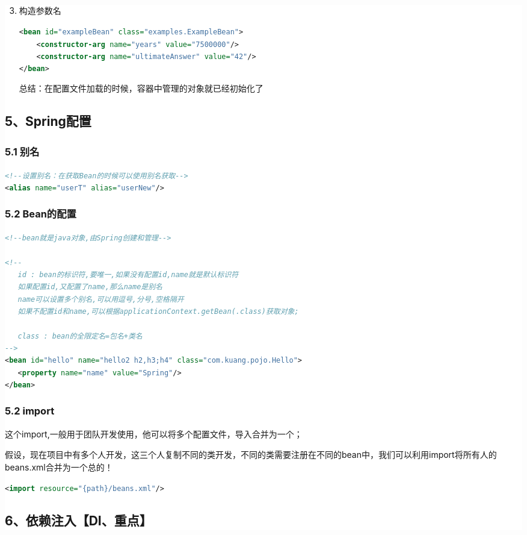    3. 构造参数名

      ```xml
      <bean id="exampleBean" class="examples.ExampleBean">
          <constructor-arg name="years" value="7500000"/>
          <constructor-arg name="ultimateAnswer" value="42"/>
      </bean>
      ```

      

      总结：在配置文件加载的时候，容器中管理的对象就已经初始化了



## 5、Spring配置

### 5.1 别名

```xml
<!--设置别名：在获取Bean的时候可以使用别名获取-->
<alias name="userT" alias="userNew"/>
```

### 5.2 Bean的配置

```xml
<!--bean就是java对象,由Spring创建和管理-->

<!--
   id : bean的标识符,要唯一,如果没有配置id,name就是默认标识符
   如果配置id,又配置了name,那么name是别名
   name可以设置多个别名,可以用逗号,分号,空格隔开
   如果不配置id和name,可以根据applicationContext.getBean(.class)获取对象;

   class : bean的全限定名=包名+类名
-->
<bean id="hello" name="hello2 h2,h3;h4" class="com.kuang.pojo.Hello">
   <property name="name" value="Spring"/>
</bean>
```



### 5.2 import

这个import,一般用于团队开发使用，他可以将多个配置文件，导入合并为一个；

假设，现在项目中有多个人开发，这三个人复制不同的类开发，不同的类需要注册在不同的bean中，我们可以利用import将所有人的beans.xml合并为一个总的！

```xml
<import resource="{path}/beans.xml"/>
```



## 6、依赖注入【DI、重点】
